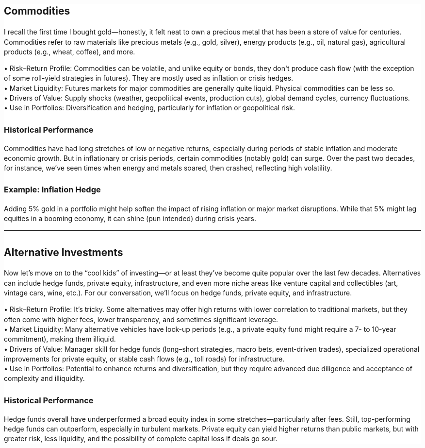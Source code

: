 
## Commodities
I recall the first time I bought gold—honestly, it felt neat to own a precious metal that has been a store of value for centuries. Commodities refer to raw materials like precious metals (e.g., gold, silver), energy products (e.g., oil, natural gas), agricultural products (e.g., wheat, coffee), and more.

• Risk–Return Profile: Commodities can be volatile, and unlike equity or bonds, they don't produce cash flow (with the exception of some roll-yield strategies in futures). They are mostly used as inflation or crisis hedges.  
• Market Liquidity: Futures markets for major commodities are generally quite liquid. Physical commodities can be less so.  
• Drivers of Value: Supply shocks (weather, geopolitical events, production cuts), global demand cycles, currency fluctuations.  
• Use in Portfolios: Diversification and hedging, particularly for inflation or geopolitical risk.

### Historical Performance
Commodities have had long stretches of low or negative returns, especially during periods of stable inflation and moderate economic growth. But in inflationary or crisis periods, certain commodities (notably gold) can surge. Over the past two decades, for instance, we’ve seen times when energy and metals soared, then crashed, reflecting high volatility.

### Example: Inflation Hedge
Adding 5% gold in a portfolio might help soften the impact of rising inflation or major market disruptions. While that 5% might lag equities in a booming economy, it can shine (pun intended) during crisis years.

---

## Alternative Investments
Now let’s move on to the “cool kids” of investing—or at least they’ve become quite popular over the last few decades. Alternatives can include hedge funds, private equity, infrastructure, and even more niche areas like venture capital and collectibles (art, vintage cars, wine, etc.). For our conversation, we’ll focus on hedge funds, private equity, and infrastructure.

• Risk–Return Profile: It’s tricky. Some alternatives may offer high returns with lower correlation to traditional markets, but they often come with higher fees, lower transparency, and sometimes significant leverage.  
• Market Liquidity: Many alternative vehicles have lock-up periods (e.g., a private equity fund might require a 7- to 10-year commitment), making them illiquid.  
• Drivers of Value: Manager skill for hedge funds (long–short strategies, macro bets, event-driven trades), specialized operational improvements for private equity, or stable cash flows (e.g., toll roads) for infrastructure.  
• Use in Portfolios: Potential to enhance returns and diversification, but they require advanced due diligence and acceptance of complexity and illiquidity.

### Historical Performance
Hedge funds overall have underperformed a broad equity index in some stretches—particularly after fees. Still, top-performing hedge funds can outperform, especially in turbulent markets. Private equity can yield higher returns than public markets, but with greater risk, less liquidity, and the possibility of complete capital loss if deals go sour.
